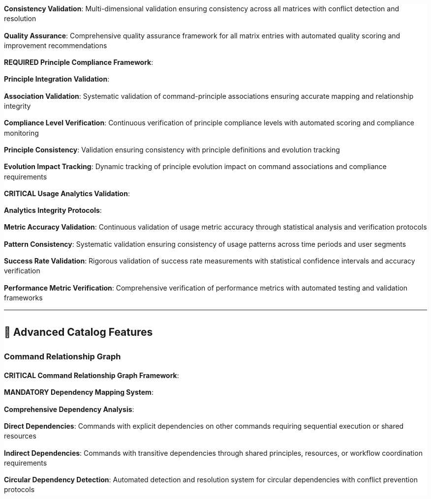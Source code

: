 **Consistency Validation**: Multi-dimensional validation ensuring consistency across all matrices with conflict detection and resolution

**Quality Assurance**: Comprehensive quality assurance framework for all matrix entries with automated quality scoring and improvement recommendations

**REQUIRED Principle Compliance Framework**:

**Principle Integration Validation**:

**Association Validation**: Systematic validation of command-principle associations ensuring accurate mapping and relationship integrity

**Compliance Level Verification**: Continuous verification of principle compliance levels with automated scoring and compliance monitoring

**Principle Consistency**: Validation ensuring consistency with principle definitions and evolution tracking

**Evolution Impact Tracking**: Dynamic tracking of principle evolution impact on command associations and compliance requirements

**CRITICAL Usage Analytics Validation**:

**Analytics Integrity Protocols**:

**Metric Accuracy Validation**: Continuous validation of usage metric accuracy through statistical analysis and verification protocols

**Pattern Consistency**: Systematic validation ensuring consistency of usage patterns across time periods and user segments

**Success Rate Validation**: Rigorous validation of success rate measurements with statistical confidence intervals and accuracy verification

**Performance Metric Verification**: Comprehensive verification of performance metrics with automated testing and validation frameworks

---

## 🚀 Advanced Catalog Features

### **Command Relationship Graph**

**CRITICAL Command Relationship Graph Framework**:

**MANDATORY Dependency Mapping System**:

**Comprehensive Dependency Analysis**:

**Direct Dependencies**: Commands with explicit dependencies on other commands requiring sequential execution or shared resources

**Indirect Dependencies**: Commands with transitive dependencies through shared principles, resources, or workflow coordination requirements

**Circular Dependency Detection**: Automated detection and resolution system for circular dependencies with conflict prevention protocols
